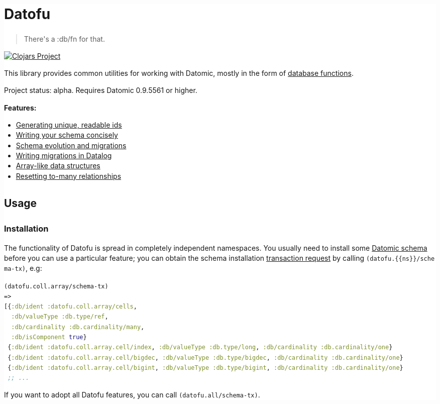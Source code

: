 # Datofu

> There's a :db/fn for that.

[![Clojars Project](https://img.shields.io/clojars/v/vvvvalvalval/datofu.svg)](https://clojars.org/vvvvalvalval/datofu)

This library provides common utilities for working with Datomic,
 mostly in the form of [database functions](http://docs.datomic.com/database-functions.html).

Project status: alpha. Requires Datomic 0.9.5561 or higher.

**Features:**
* [Generating unique, readable ids](https://github.com/vvvvalvalval/datofu#generating-unique-readable-ids)
* [Writing your schema concisely](https://github.com/vvvvalvalval/datofu#writing-your-schema-concisely-in-clojure)
* [Schema evolution and migrations](https://github.com/vvvvalvalval/datofu#managing-data-schema-evolutions)
* [Writing migrations in Datalog](https://github.com/vvvvalvalval/datofu#writing-migrations-in-datalog)
* [Array-like data structures](https://github.com/vvvvalvalval/datofu#implementing-ordered-to-many-relationships-with-an-array-data-structure)
* [Resetting to-many relationships](https://github.com/vvvvalvalval/datofu#resetting-to-many-relationships)

## Usage

### Installation

The functionality of Datofu is spread in completely independent namespaces.
 You usually need to install some [Datomic schema](http://docs.datomic.com/schema.html) 
 before you can use a particular feature; you can obtain the schema installation [transaction request](http://docs.datomic.com/transactions.html)
  by calling `(datofu.{{ns}}/schema-tx)`, e.g:
 
```clojure
(datofu.coll.array/schema-tx)
=>
[{:db/ident :datofu.coll.array/cells,
  :db/valueType :db.type/ref,
  :db/cardinality :db.cardinality/many,
  :db/isComponent true}
 {:db/ident :datofu.coll.array.cell/index, :db/valueType :db.type/long, :db/cardinality :db.cardinality/one}
 {:db/ident :datofu.coll.array.cell/bigdec, :db/valueType :db.type/bigdec, :db/cardinality :db.cardinality/one}
 {:db/ident :datofu.coll.array.cell/bigint, :db/valueType :db.type/bigint, :db/cardinality :db.cardinality/one}
 ;; ...
```

If you want to adopt all Datofu features, you can call `(datofu.all/schema-tx)`.
